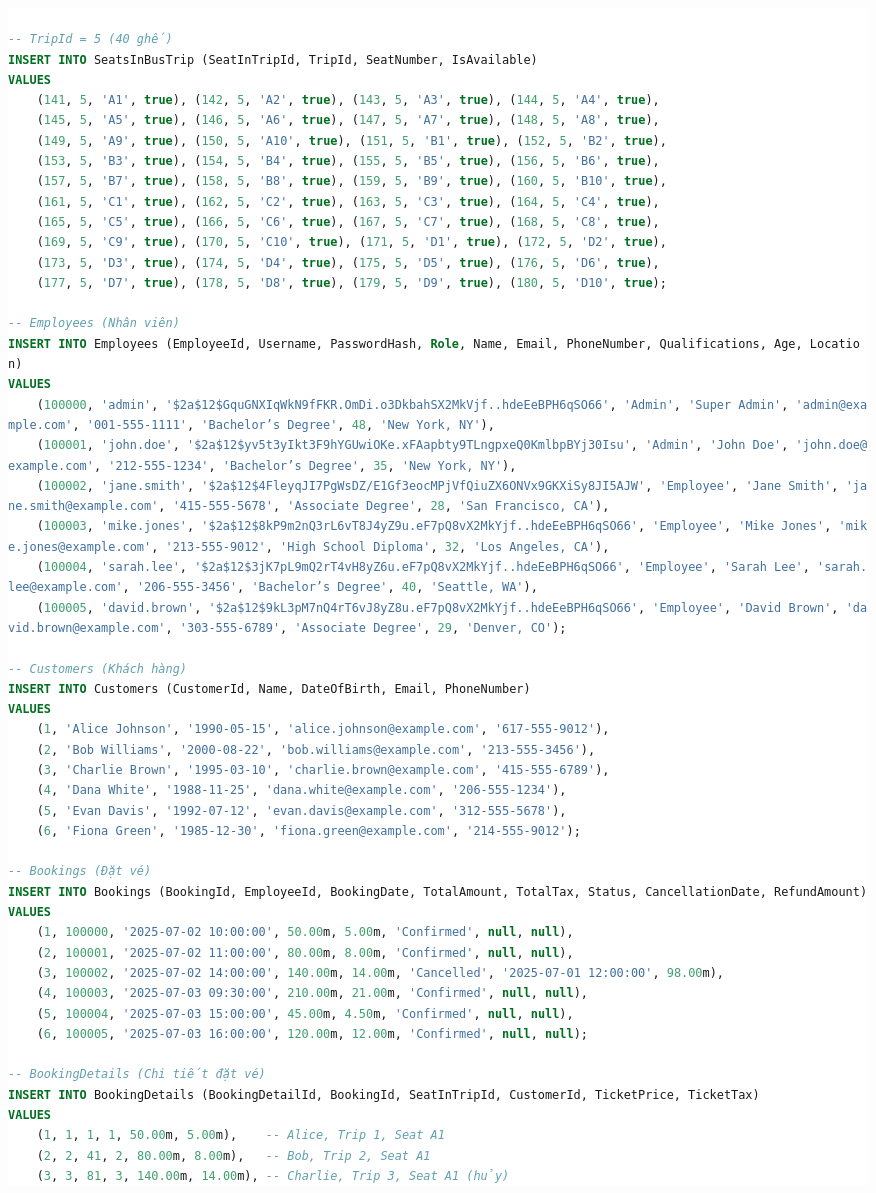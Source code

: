 ```sql

-- TripId = 5 (40 ghế)
INSERT INTO SeatsInBusTrip (SeatInTripId, TripId, SeatNumber, IsAvailable)
VALUES
    (141, 5, 'A1', true), (142, 5, 'A2', true), (143, 5, 'A3', true), (144, 5, 'A4', true),
    (145, 5, 'A5', true), (146, 5, 'A6', true), (147, 5, 'A7', true), (148, 5, 'A8', true),
    (149, 5, 'A9', true), (150, 5, 'A10', true), (151, 5, 'B1', true), (152, 5, 'B2', true),
    (153, 5, 'B3', true), (154, 5, 'B4', true), (155, 5, 'B5', true), (156, 5, 'B6', true),
    (157, 5, 'B7', true), (158, 5, 'B8', true), (159, 5, 'B9', true), (160, 5, 'B10', true),
    (161, 5, 'C1', true), (162, 5, 'C2', true), (163, 5, 'C3', true), (164, 5, 'C4', true),
    (165, 5, 'C5', true), (166, 5, 'C6', true), (167, 5, 'C7', true), (168, 5, 'C8', true),
    (169, 5, 'C9', true), (170, 5, 'C10', true), (171, 5, 'D1', true), (172, 5, 'D2', true),
    (173, 5, 'D3', true), (174, 5, 'D4', true), (175, 5, 'D5', true), (176, 5, 'D6', true),
    (177, 5, 'D7', true), (178, 5, 'D8', true), (179, 5, 'D9', true), (180, 5, 'D10', true);

-- Employees (Nhân viên)
INSERT INTO Employees (EmployeeId, Username, PasswordHash, Role, Name, Email, PhoneNumber, Qualifications, Age, Location)
VALUES
    (100000, 'admin', '$2a$12$GquGNXIqWkN9fFKR.OmDi.o3DkbahSX2MkVjf..hdeEeBPH6qSO66', 'Admin', 'Super Admin', 'admin@example.com', '001-555-1111', 'Bachelor’s Degree', 48, 'New York, NY'),
    (100001, 'john.doe', '$2a$12$yv5t3yIkt3F9hYGUwiOKe.xFAapbty9TLngpxeQ0KmlbpBYj30Isu', 'Admin', 'John Doe', 'john.doe@example.com', '212-555-1234', 'Bachelor’s Degree', 35, 'New York, NY'),
    (100002, 'jane.smith', '$2a$12$4FleyqJI7PgWsDZ/E1Gf3eocMPjVfQiuZX6ONVx9GKXiSy8JI5AJW', 'Employee', 'Jane Smith', 'jane.smith@example.com', '415-555-5678', 'Associate Degree', 28, 'San Francisco, CA'),
    (100003, 'mike.jones', '$2a$12$8kP9m2nQ3rL6vT8J4yZ9u.eF7pQ8vX2MkYjf..hdeEeBPH6qSO66', 'Employee', 'Mike Jones', 'mike.jones@example.com', '213-555-9012', 'High School Diploma', 32, 'Los Angeles, CA'),
    (100004, 'sarah.lee', '$2a$12$3jK7pL9mQ2rT4vH8yZ6u.eF7pQ8vX2MkYjf..hdeEeBPH6qSO66', 'Employee', 'Sarah Lee', 'sarah.lee@example.com', '206-555-3456', 'Bachelor’s Degree', 40, 'Seattle, WA'),
    (100005, 'david.brown', '$2a$12$9kL3pM7nQ4rT6vJ8yZ8u.eF7pQ8vX2MkYjf..hdeEeBPH6qSO66', 'Employee', 'David Brown', 'david.brown@example.com', '303-555-6789', 'Associate Degree', 29, 'Denver, CO');

-- Customers (Khách hàng)
INSERT INTO Customers (CustomerId, Name, DateOfBirth, Email, PhoneNumber)
VALUES
    (1, 'Alice Johnson', '1990-05-15', 'alice.johnson@example.com', '617-555-9012'),
    (2, 'Bob Williams', '2000-08-22', 'bob.williams@example.com', '213-555-3456'),
    (3, 'Charlie Brown', '1995-03-10', 'charlie.brown@example.com', '415-555-6789'),
    (4, 'Dana White', '1988-11-25', 'dana.white@example.com', '206-555-1234'),
    (5, 'Evan Davis', '1992-07-12', 'evan.davis@example.com', '312-555-5678'),
    (6, 'Fiona Green', '1985-12-30', 'fiona.green@example.com', '214-555-9012');

-- Bookings (Đặt vé)
INSERT INTO Bookings (BookingId, EmployeeId, BookingDate, TotalAmount, TotalTax, Status, CancellationDate, RefundAmount)
VALUES
    (1, 100000, '2025-07-02 10:00:00', 50.00m, 5.00m, 'Confirmed', null, null),
    (2, 100001, '2025-07-02 11:00:00', 80.00m, 8.00m, 'Confirmed', null, null),
    (3, 100002, '2025-07-02 14:00:00', 140.00m, 14.00m, 'Cancelled', '2025-07-01 12:00:00', 98.00m),
    (4, 100003, '2025-07-03 09:30:00', 210.00m, 21.00m, 'Confirmed', null, null),
    (5, 100004, '2025-07-03 15:00:00', 45.00m, 4.50m, 'Confirmed', null, null),
    (6, 100005, '2025-07-03 16:00:00', 120.00m, 12.00m, 'Confirmed', null, null);

-- BookingDetails (Chi tiết đặt vé)
INSERT INTO BookingDetails (BookingDetailId, BookingId, SeatInTripId, CustomerId, TicketPrice, TicketTax)
VALUES
    (1, 1, 1, 1, 50.00m, 5.00m),    -- Alice, Trip 1, Seat A1
    (2, 2, 41, 2, 80.00m, 8.00m),   -- Bob, Trip 2, Seat A1
    (3, 3, 81, 3, 140.00m, 14.00m), -- Charlie, Trip 3, Seat A1 (hủy)
```